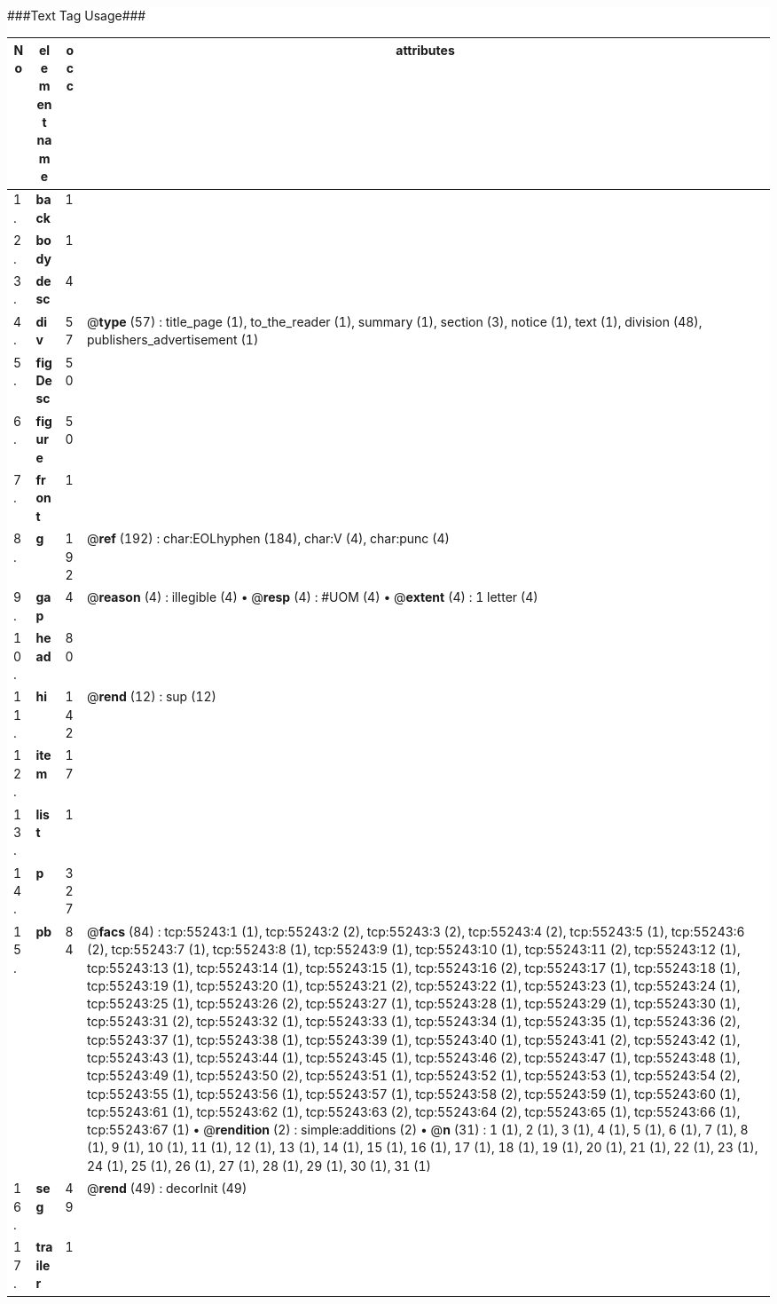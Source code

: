 
###Text Tag Usage###

|No|element name|occ|attributes|
|---|---|---|---|
|1.|__back__|1||
|2.|__body__|1||
|3.|__desc__|4||
|4.|__div__|57| @__type__ (57) : title_page (1), to_the_reader (1), summary (1), section (3), notice (1), text (1), division (48), publishers_advertisement (1)|
|5.|__figDesc__|50||
|6.|__figure__|50||
|7.|__front__|1||
|8.|__g__|192| @__ref__ (192) : char:EOLhyphen (184), char:V (4), char:punc (4)|
|9.|__gap__|4| @__reason__ (4) : illegible (4)  •  @__resp__ (4) : #UOM (4)  •  @__extent__ (4) : 1 letter (4)|
|10.|__head__|80||
|11.|__hi__|142| @__rend__ (12) : sup (12)|
|12.|__item__|17||
|13.|__list__|1||
|14.|__p__|327||
|15.|__pb__|84| @__facs__ (84) : tcp:55243:1 (1), tcp:55243:2 (2), tcp:55243:3 (2), tcp:55243:4 (2), tcp:55243:5 (1), tcp:55243:6 (2), tcp:55243:7 (1), tcp:55243:8 (1), tcp:55243:9 (1), tcp:55243:10 (1), tcp:55243:11 (2), tcp:55243:12 (1), tcp:55243:13 (1), tcp:55243:14 (1), tcp:55243:15 (1), tcp:55243:16 (2), tcp:55243:17 (1), tcp:55243:18 (1), tcp:55243:19 (1), tcp:55243:20 (1), tcp:55243:21 (2), tcp:55243:22 (1), tcp:55243:23 (1), tcp:55243:24 (1), tcp:55243:25 (1), tcp:55243:26 (2), tcp:55243:27 (1), tcp:55243:28 (1), tcp:55243:29 (1), tcp:55243:30 (1), tcp:55243:31 (2), tcp:55243:32 (1), tcp:55243:33 (1), tcp:55243:34 (1), tcp:55243:35 (1), tcp:55243:36 (2), tcp:55243:37 (1), tcp:55243:38 (1), tcp:55243:39 (1), tcp:55243:40 (1), tcp:55243:41 (2), tcp:55243:42 (1), tcp:55243:43 (1), tcp:55243:44 (1), tcp:55243:45 (1), tcp:55243:46 (2), tcp:55243:47 (1), tcp:55243:48 (1), tcp:55243:49 (1), tcp:55243:50 (2), tcp:55243:51 (1), tcp:55243:52 (1), tcp:55243:53 (1), tcp:55243:54 (2), tcp:55243:55 (1), tcp:55243:56 (1), tcp:55243:57 (1), tcp:55243:58 (2), tcp:55243:59 (1), tcp:55243:60 (1), tcp:55243:61 (1), tcp:55243:62 (1), tcp:55243:63 (2), tcp:55243:64 (2), tcp:55243:65 (1), tcp:55243:66 (1), tcp:55243:67 (1)  •  @__rendition__ (2) : simple:additions (2)  •  @__n__ (31) : 1 (1), 2 (1), 3 (1), 4 (1), 5 (1), 6 (1), 7 (1), 8 (1), 9 (1), 10 (1), 11 (1), 12 (1), 13 (1), 14 (1), 15 (1), 16 (1), 17 (1), 18 (1), 19 (1), 20 (1), 21 (1), 22 (1), 23 (1), 24 (1), 25 (1), 26 (1), 27 (1), 28 (1), 29 (1), 30 (1), 31 (1)|
|16.|__seg__|49| @__rend__ (49) : decorInit (49)|
|17.|__trailer__|1||
